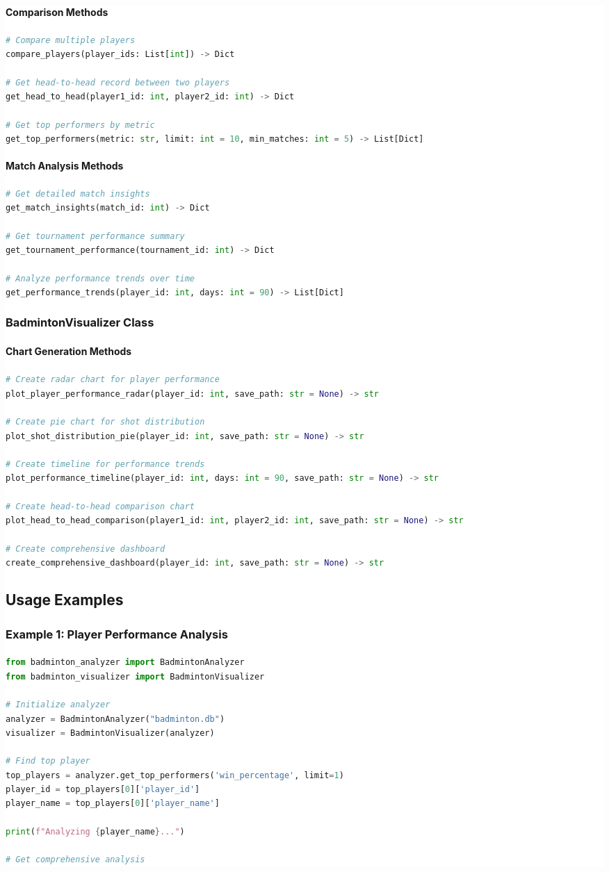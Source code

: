 #### Comparison Methods
```python
# Compare multiple players
compare_players(player_ids: List[int]) -> Dict

# Get head-to-head record between two players
get_head_to_head(player1_id: int, player2_id: int) -> Dict

# Get top performers by metric
get_top_performers(metric: str, limit: int = 10, min_matches: int = 5) -> List[Dict]
```

#### Match Analysis Methods
```python  
# Get detailed match insights
get_match_insights(match_id: int) -> Dict

# Get tournament performance summary
get_tournament_performance(tournament_id: int) -> Dict

# Analyze performance trends over time
get_performance_trends(player_id: int, days: int = 90) -> List[Dict]
```

### BadmintonVisualizer Class

#### Chart Generation Methods
```python
# Create radar chart for player performance
plot_player_performance_radar(player_id: int, save_path: str = None) -> str

# Create pie chart for shot distribution  
plot_shot_distribution_pie(player_id: int, save_path: str = None) -> str

# Create timeline for performance trends
plot_performance_timeline(player_id: int, days: int = 90, save_path: str = None) -> str

# Create head-to-head comparison chart
plot_head_to_head_comparison(player1_id: int, player2_id: int, save_path: str = None) -> str

# Create comprehensive dashboard
create_comprehensive_dashboard(player_id: int, save_path: str = None) -> str
```

## Usage Examples

### Example 1: Player Performance Analysis
```python
from badminton_analyzer import BadmintonAnalyzer
from badminton_visualizer import BadmintonVisualizer

# Initialize analyzer
analyzer = BadmintonAnalyzer("badminton.db")
visualizer = BadmintonVisualizer(analyzer)

# Find top player
top_players = analyzer.get_top_performers('win_percentage', limit=1)
player_id = top_players[0]['player_id']
player_name = top_players[0]['player_name']

print(f"Analyzing {player_name}...")

# Get comprehensive analysis
```